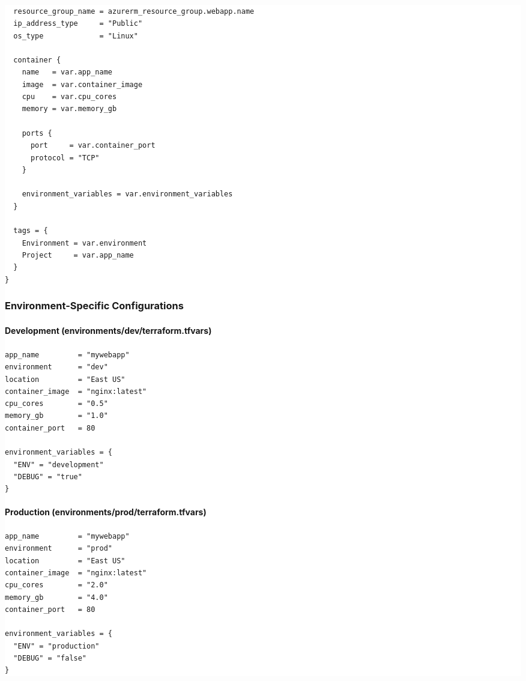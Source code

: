 ```hcl
  resource_group_name = azurerm_resource_group.webapp.name
  ip_address_type     = "Public"
  os_type             = "Linux"

  container {
    name   = var.app_name
    image  = var.container_image
    cpu    = var.cpu_cores
    memory = var.memory_gb

    ports {
      port     = var.container_port
      protocol = "TCP"
    }

    environment_variables = var.environment_variables
  }

  tags = {
    Environment = var.environment
    Project     = var.app_name
  }
}
```

### Environment-Specific Configurations

#### Development (environments/dev/terraform.tfvars)
```hcl
app_name         = "mywebapp"
environment      = "dev"
location         = "East US"
container_image  = "nginx:latest"
cpu_cores        = "0.5"
memory_gb        = "1.0"
container_port   = 80

environment_variables = {
  "ENV" = "development"
  "DEBUG" = "true"
}
```

#### Production (environments/prod/terraform.tfvars)
```hcl
app_name         = "mywebapp"
environment      = "prod"
location         = "East US"
container_image  = "nginx:latest"
cpu_cores        = "2.0"
memory_gb        = "4.0"
container_port   = 80

environment_variables = {
  "ENV" = "production"
  "DEBUG" = "false"
}
```
